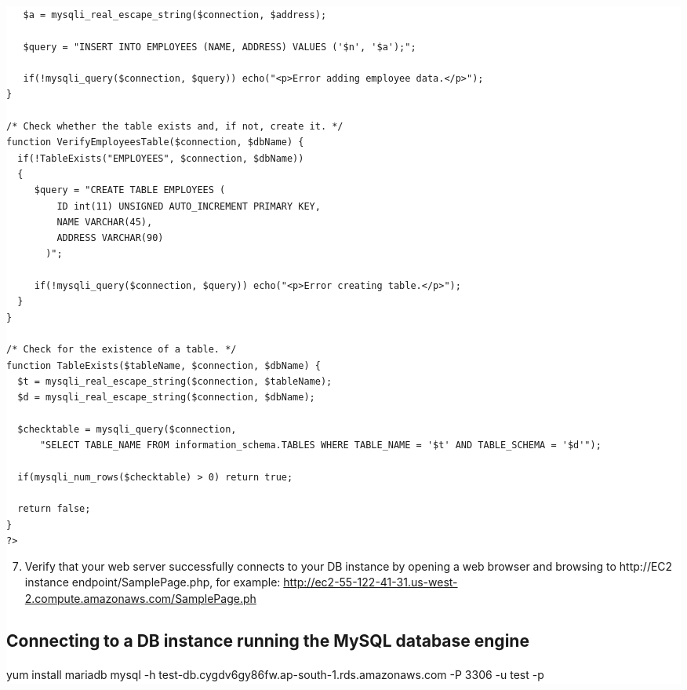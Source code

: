 ```
   $a = mysqli_real_escape_string($connection, $address);

   $query = "INSERT INTO EMPLOYEES (NAME, ADDRESS) VALUES ('$n', '$a');";

   if(!mysqli_query($connection, $query)) echo("<p>Error adding employee data.</p>");
}

/* Check whether the table exists and, if not, create it. */
function VerifyEmployeesTable($connection, $dbName) {
  if(!TableExists("EMPLOYEES", $connection, $dbName))
  {
     $query = "CREATE TABLE EMPLOYEES (
         ID int(11) UNSIGNED AUTO_INCREMENT PRIMARY KEY,
         NAME VARCHAR(45),
         ADDRESS VARCHAR(90)
       )";

     if(!mysqli_query($connection, $query)) echo("<p>Error creating table.</p>");
  }
}

/* Check for the existence of a table. */
function TableExists($tableName, $connection, $dbName) {
  $t = mysqli_real_escape_string($connection, $tableName);
  $d = mysqli_real_escape_string($connection, $dbName);

  $checktable = mysqli_query($connection,
      "SELECT TABLE_NAME FROM information_schema.TABLES WHERE TABLE_NAME = '$t' AND TABLE_SCHEMA = '$d'");

  if(mysqli_num_rows($checktable) > 0) return true;

  return false;
}
?>                        
```
7. Verify that your web server successfully connects to your DB instance by opening a web browser and browsing to http://EC2 instance endpoint/SamplePage.php, for example: http://ec2-55-122-41-31.us-west-2.compute.amazonaws.com/SamplePage.ph

## Connecting to a DB instance running the MySQL database engine
yum install mariadb
mysql -h test-db.cygdv6gy86fw.ap-south-1.rds.amazonaws.com -P 3306 -u test -p